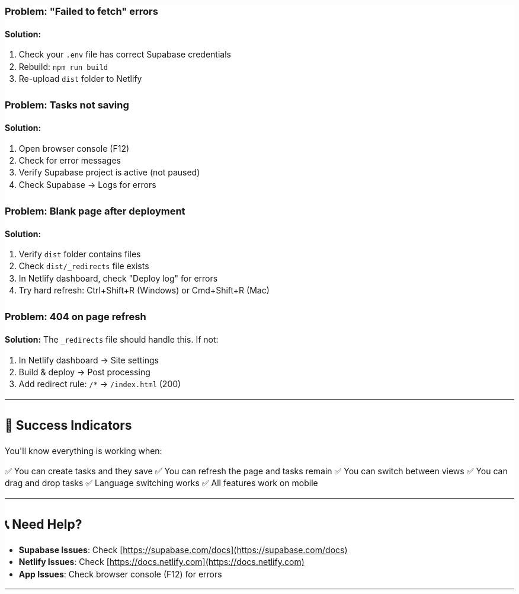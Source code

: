 ### Problem: "Failed to fetch" errors

**Solution:**
1. Check your `.env` file has correct Supabase credentials
2. Rebuild: `npm run build`
3. Re-upload `dist` folder to Netlify

### Problem: Tasks not saving

**Solution:**
1. Open browser console (F12)
2. Check for error messages
3. Verify Supabase project is active (not paused)
4. Check Supabase → Logs for errors

### Problem: Blank page after deployment

**Solution:**
1. Verify `dist` folder contains files
2. Check `dist/_redirects` file exists
3. In Netlify dashboard, check "Deploy log" for errors
4. Try hard refresh: Ctrl+Shift+R (Windows) or Cmd+Shift+R (Mac)

### Problem: 404 on page refresh

**Solution:**
The `_redirects` file should handle this. If not:
1. In Netlify dashboard → Site settings
2. Build & deploy → Post processing
3. Add redirect rule: `/*` → `/index.html` (200)

---

## 🎉 Success Indicators

You'll know everything is working when:

✅ You can create tasks and they save
✅ You can refresh the page and tasks remain
✅ You can switch between views
✅ You can drag and drop tasks
✅ Language switching works
✅ All features work on mobile

---

## 📞 Need Help?

- **Supabase Issues**: Check [https://supabase.com/docs](https://supabase.com/docs)
- **Netlify Issues**: Check [https://docs.netlify.com](https://docs.netlify.com)
- **App Issues**: Check browser console (F12) for errors

---